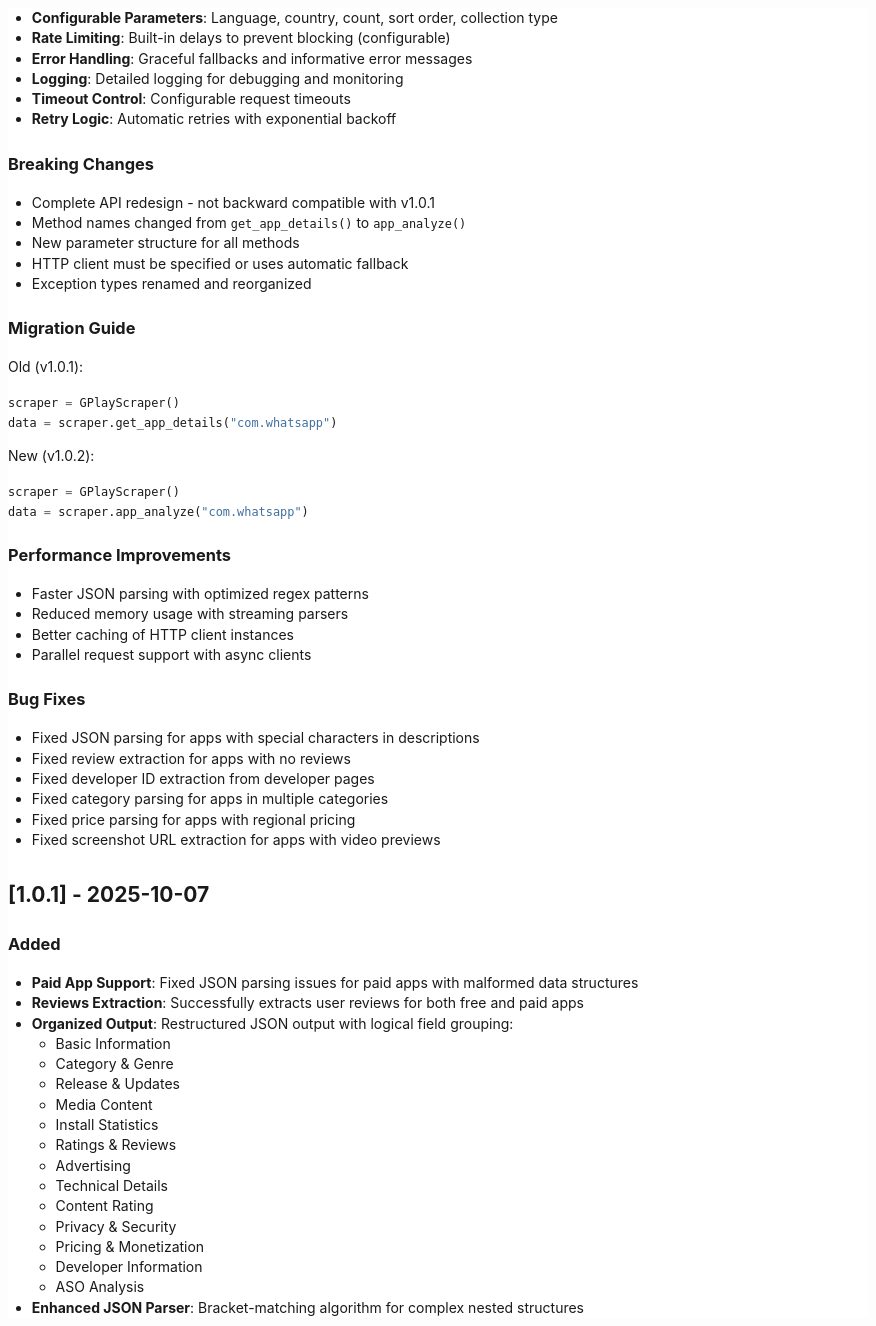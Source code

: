 - **Configurable Parameters**: Language, country, count, sort order, collection type
- **Rate Limiting**: Built-in delays to prevent blocking (configurable)
- **Error Handling**: Graceful fallbacks and informative error messages
- **Logging**: Detailed logging for debugging and monitoring
- **Timeout Control**: Configurable request timeouts
- **Retry Logic**: Automatic retries with exponential backoff

### Breaking Changes

- Complete API redesign - not backward compatible with v1.0.1
- Method names changed from `get_app_details()` to `app_analyze()`
- New parameter structure for all methods
- HTTP client must be specified or uses automatic fallback
- Exception types renamed and reorganized

### Migration Guide

Old (v1.0.1):
```python
scraper = GPlayScraper()
data = scraper.get_app_details("com.whatsapp")
```

New (v1.0.2):
```python
scraper = GPlayScraper()
data = scraper.app_analyze("com.whatsapp")
```

### Performance Improvements

- Faster JSON parsing with optimized regex patterns
- Reduced memory usage with streaming parsers
- Better caching of HTTP client instances
- Parallel request support with async clients

### Bug Fixes

- Fixed JSON parsing for apps with special characters in descriptions
- Fixed review extraction for apps with no reviews
- Fixed developer ID extraction from developer pages
- Fixed category parsing for apps in multiple categories
- Fixed price parsing for apps with regional pricing
- Fixed screenshot URL extraction for apps with video previews

## [1.0.1] - 2025-10-07

### Added
- **Paid App Support**: Fixed JSON parsing issues for paid apps with malformed data structures
- **Reviews Extraction**: Successfully extracts user reviews for both free and paid apps
- **Organized Output**: Restructured JSON output with logical field grouping:
  - Basic Information
  - Category & Genre
  - Release & Updates
  - Media Content
  - Install Statistics
  - Ratings & Reviews
  - Advertising
  - Technical Details
  - Content Rating
  - Privacy & Security
  - Pricing & Monetization
  - Developer Information
  - ASO Analysis
- **Enhanced JSON Parser**: Bracket-matching algorithm for complex nested structures